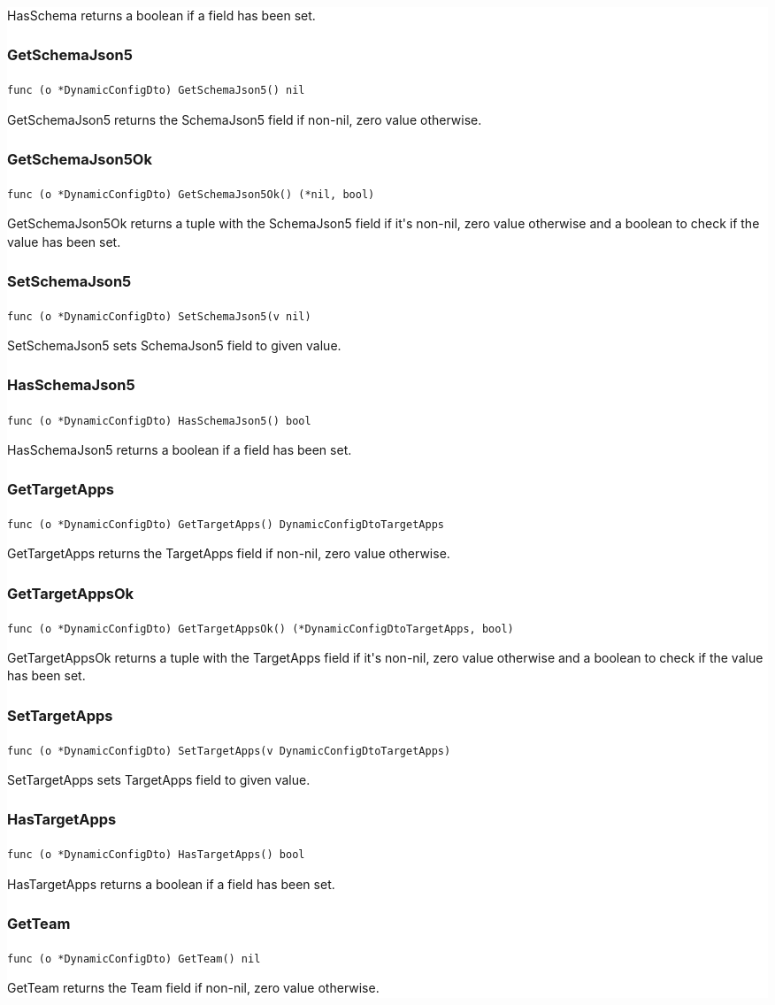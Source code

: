 HasSchema returns a boolean if a field has been set.

### GetSchemaJson5

`func (o *DynamicConfigDto) GetSchemaJson5() nil`

GetSchemaJson5 returns the SchemaJson5 field if non-nil, zero value otherwise.

### GetSchemaJson5Ok

`func (o *DynamicConfigDto) GetSchemaJson5Ok() (*nil, bool)`

GetSchemaJson5Ok returns a tuple with the SchemaJson5 field if it's non-nil, zero value otherwise
and a boolean to check if the value has been set.

### SetSchemaJson5

`func (o *DynamicConfigDto) SetSchemaJson5(v nil)`

SetSchemaJson5 sets SchemaJson5 field to given value.

### HasSchemaJson5

`func (o *DynamicConfigDto) HasSchemaJson5() bool`

HasSchemaJson5 returns a boolean if a field has been set.

### GetTargetApps

`func (o *DynamicConfigDto) GetTargetApps() DynamicConfigDtoTargetApps`

GetTargetApps returns the TargetApps field if non-nil, zero value otherwise.

### GetTargetAppsOk

`func (o *DynamicConfigDto) GetTargetAppsOk() (*DynamicConfigDtoTargetApps, bool)`

GetTargetAppsOk returns a tuple with the TargetApps field if it's non-nil, zero value otherwise
and a boolean to check if the value has been set.

### SetTargetApps

`func (o *DynamicConfigDto) SetTargetApps(v DynamicConfigDtoTargetApps)`

SetTargetApps sets TargetApps field to given value.

### HasTargetApps

`func (o *DynamicConfigDto) HasTargetApps() bool`

HasTargetApps returns a boolean if a field has been set.

### GetTeam

`func (o *DynamicConfigDto) GetTeam() nil`

GetTeam returns the Team field if non-nil, zero value otherwise.
